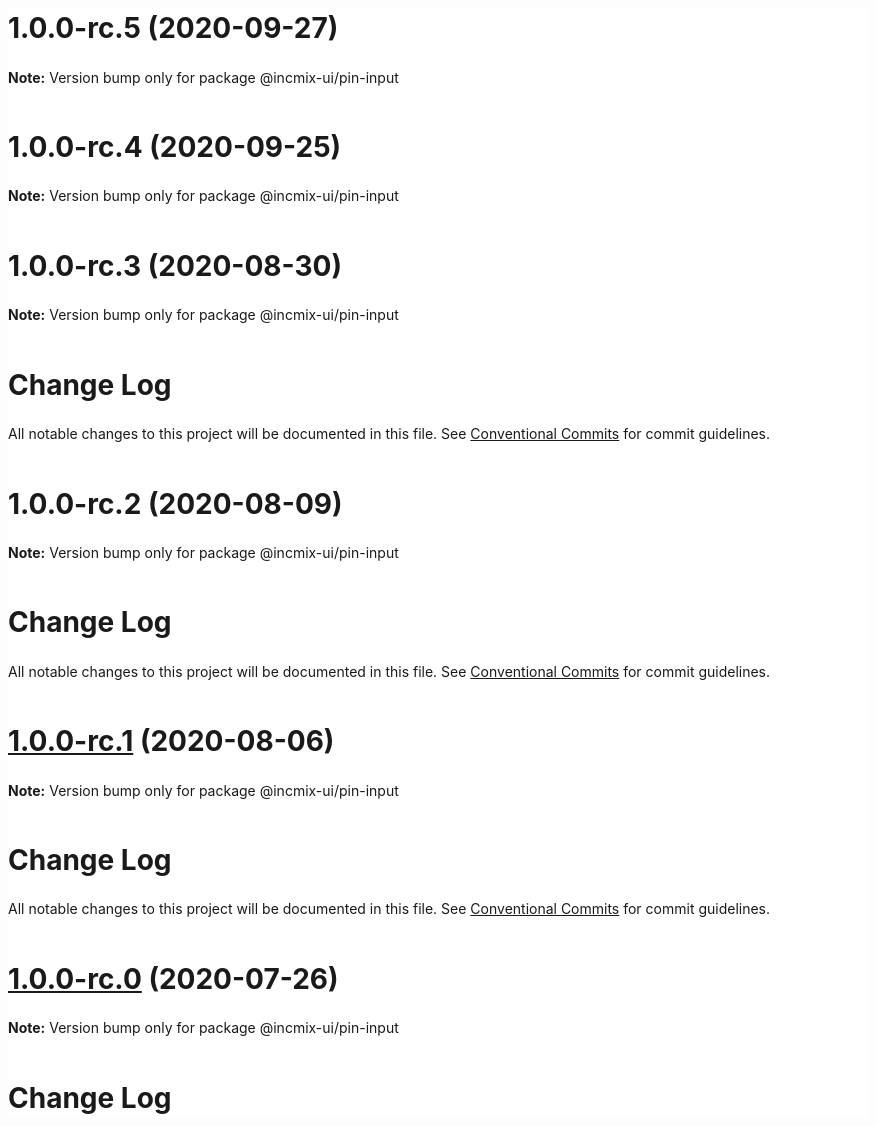 # 1.0.0-rc.5 (2020-09-27)

**Note:** Version bump only for package @incmix-ui/pin-input

# 1.0.0-rc.4 (2020-09-25)

**Note:** Version bump only for package @incmix-ui/pin-input

# 1.0.0-rc.3 (2020-08-30)

**Note:** Version bump only for package @incmix-ui/pin-input

# Change Log

All notable changes to this project will be documented in this file. See
[Conventional Commits](https://conventionalcommits.org) for commit guidelines.

# 1.0.0-rc.2 (2020-08-09)

**Note:** Version bump only for package @incmix-ui/pin-input

# Change Log

All notable changes to this project will be documented in this file. See
[Conventional Commits](https://conventionalcommits.org) for commit guidelines.

# [1.0.0-rc.1](https://github.com/incmix-ui/incmix-ui/compare/@incmix-ui/pin-input@1.0.0-rc.0...@incmix-ui/pin-input@1.0.0-rc.1) (2020-08-06)

**Note:** Version bump only for package @incmix-ui/pin-input

# Change Log

All notable changes to this project will be documented in this file. See
[Conventional Commits](https://conventionalcommits.org) for commit guidelines.

# [1.0.0-rc.0](https://github.com/incmix-ui/incmix-ui/compare/@incmix-ui/pin-input@1.0.0-next.7...@incmix-ui/pin-input@1.0.0-rc.0) (2020-07-26)

**Note:** Version bump only for package @incmix-ui/pin-input

# Change Log
